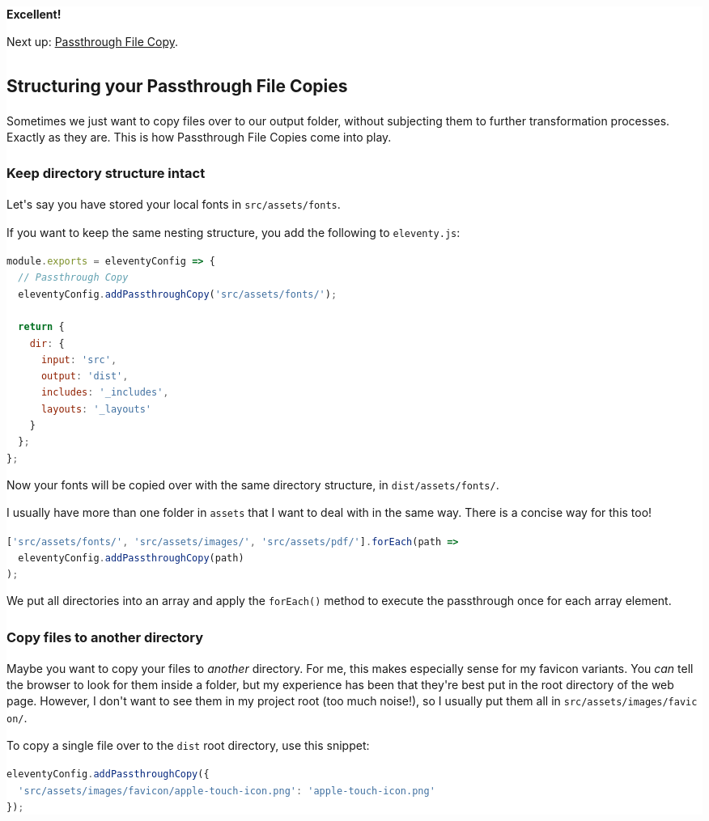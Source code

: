 **Excellent!**

Next up: [Passthrough File Copy](https://www.11ty.dev/docs/copy/).

## Structuring your Passthrough File Copies

Sometimes we just want to copy files over to our output folder, without subjecting them to further transformation processes. Exactly as they are. This is how Passthrough File Copies come into play.

### Keep directory structure intact

Let's say you have stored your local fonts in `src/assets/fonts`.

If you want to keep the same nesting structure, you add the following to `eleventy.js`:

```js
module.exports = eleventyConfig => {
  // Passthrough Copy
  eleventyConfig.addPassthroughCopy('src/assets/fonts/');

  return {
    dir: {
      input: 'src',
      output: 'dist',
      includes: '_includes',
      layouts: '_layouts'
    }
  };
};
```

Now your fonts will be copied over with the same directory structure, in `dist/assets/fonts/`.

I usually have more than one folder in `assets` that I want to deal with in the same way.
There is a concise way for this too!

```js
['src/assets/fonts/', 'src/assets/images/', 'src/assets/pdf/'].forEach(path =>
  eleventyConfig.addPassthroughCopy(path)
);
```

We put all directories into an array and apply the `forEach()` method to execute the passthrough once for each array element.

### Copy files to another directory

Maybe you want to copy your files to _another_ directory. For me, this makes especially sense for my favicon variants. You _can_ tell the browser to look for them inside a folder, but my experience has been that they're best put in the root directory of the web page. However, I don't want to see them in my project root (too much noise!), so I usually put them all in `src/assets/images/favicon/`.

To copy a single file over to the `dist` root directory, use this snippet:

```js
eleventyConfig.addPassthroughCopy({
  'src/assets/images/favicon/apple-touch-icon.png': 'apple-touch-icon.png'
});
```
